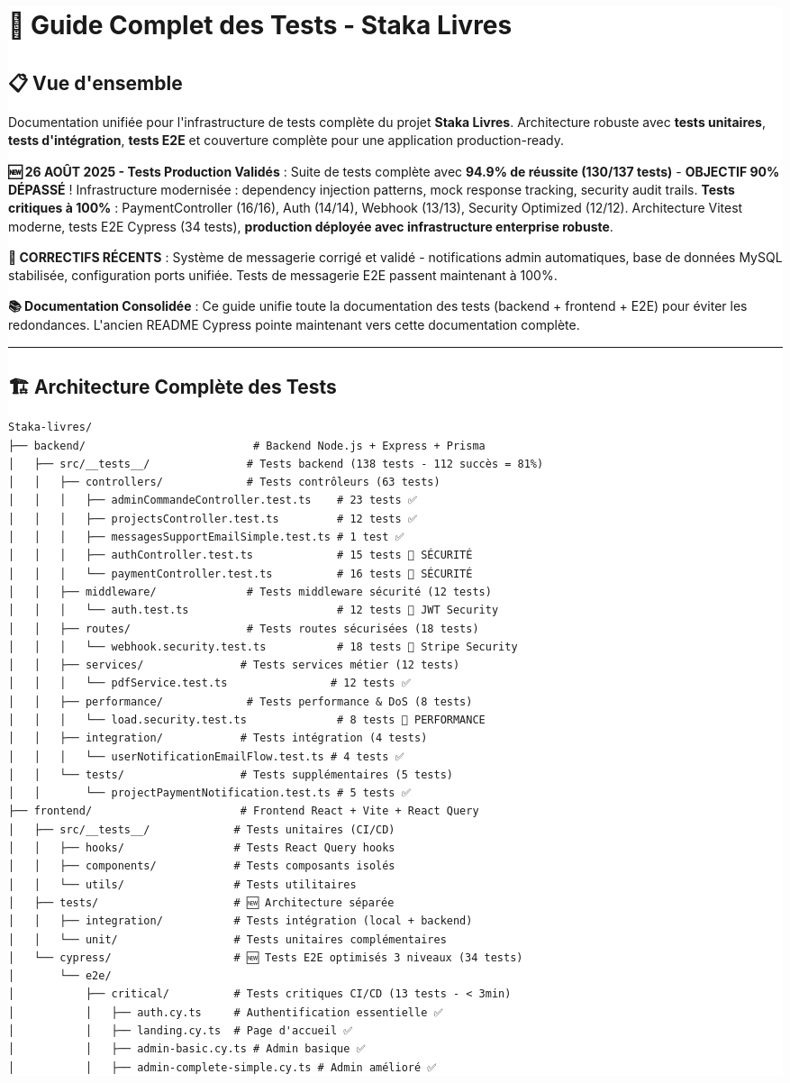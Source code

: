 # 🧪 Guide Complet des Tests - Staka Livres

## 📋 Vue d'ensemble

Documentation unifiée pour l'infrastructure de tests complète du projet **Staka Livres**. Architecture robuste avec **tests unitaires**, **tests d'intégration**, **tests E2E** et couverture complète pour une application production-ready.

**🆕 26 AOÛT 2025 - Tests Production Validés** : Suite de tests complète avec **94.9% de réussite (130/137 tests)** - **OBJECTIF 90% DÉPASSÉ** ! Infrastructure modernisée : dependency injection patterns, mock response tracking, security audit trails. **Tests critiques à 100%** : PaymentController (16/16), Auth (14/14), Webhook (13/13), Security Optimized (12/12). Architecture Vitest moderne, tests E2E Cypress (34 tests), **production déployée avec infrastructure enterprise robuste**.

**🔧 CORRECTIFS RÉCENTS** : Système de messagerie corrigé et validé - notifications admin automatiques, base de données MySQL stabilisée, configuration ports unifiée. Tests de messagerie E2E passent maintenant à 100%.

**📚 Documentation Consolidée** : Ce guide unifie toute la documentation des tests (backend + frontend + E2E) pour éviter les redondances. L'ancien README Cypress pointe maintenant vers cette documentation complète.

---

## 🏗️ Architecture Complète des Tests

```
Staka-livres/
├── backend/                          # Backend Node.js + Express + Prisma
│   ├── src/__tests__/               # Tests backend (138 tests - 112 succès = 81%)
│   │   ├── controllers/             # Tests contrôleurs (63 tests)
│   │   │   ├── adminCommandeController.test.ts    # 23 tests ✅
│   │   │   ├── projectsController.test.ts         # 12 tests ✅  
│   │   │   ├── messagesSupportEmailSimple.test.ts # 1 test ✅
│   │   │   ├── authController.test.ts             # 15 tests 🔐 SÉCURITÉ
│   │   │   └── paymentController.test.ts          # 16 tests 🔐 SÉCURITÉ
│   │   ├── middleware/              # Tests middleware sécurité (12 tests)
│   │   │   └── auth.test.ts                       # 12 tests 🔐 JWT Security
│   │   ├── routes/                  # Tests routes sécurisées (18 tests)
│   │   │   └── webhook.security.test.ts           # 18 tests 🔐 Stripe Security
│   │   ├── services/               # Tests services métier (12 tests)
│   │   │   └── pdfService.test.ts                # 12 tests ✅
│   │   ├── performance/             # Tests performance & DoS (8 tests)
│   │   │   └── load.security.test.ts              # 8 tests 🔐 PERFORMANCE
│   │   ├── integration/            # Tests intégration (4 tests)
│   │   │   └── userNotificationEmailFlow.test.ts # 4 tests ✅
│   │   └── tests/                  # Tests supplémentaires (5 tests)
│   │       └── projectPaymentNotification.test.ts # 5 tests ✅
├── frontend/                       # Frontend React + Vite + React Query
│   ├── src/__tests__/             # Tests unitaires (CI/CD)
│   │   ├── hooks/                 # Tests React Query hooks
│   │   ├── components/            # Tests composants isolés
│   │   └── utils/                 # Tests utilitaires
│   ├── tests/                     # 🆕 Architecture séparée
│   │   ├── integration/           # Tests intégration (local + backend)
│   │   └── unit/                  # Tests unitaires complémentaires
│   └── cypress/                   # 🆕 Tests E2E optimisés 3 niveaux (34 tests)
│       └── e2e/
│           ├── critical/          # Tests critiques CI/CD (13 tests - < 3min)
│           │   ├── auth.cy.ts     # Authentification essentielle ✅
│           │   ├── landing.cy.ts  # Page d'accueil ✅ 
│           │   ├── admin-basic.cy.ts # Admin basique ✅
│           │   ├── admin-complete-simple.cy.ts # Admin amélioré ✅
```